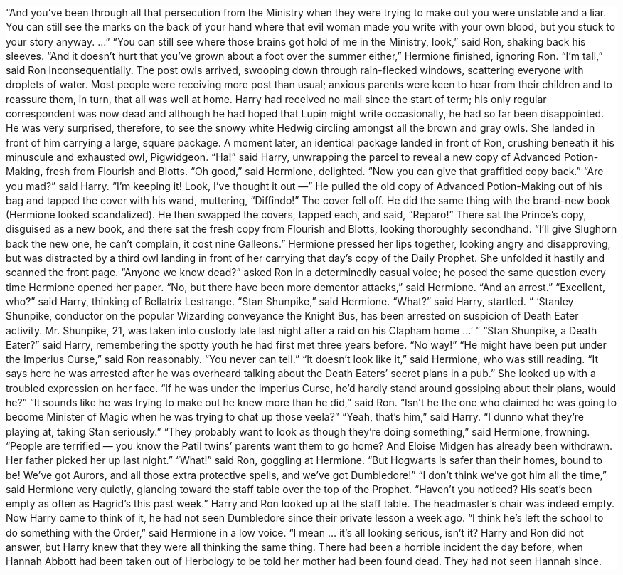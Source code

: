 “And you’ve been through all that persecution from the Ministry when they were trying to make out you were unstable and a liar. You can still see the marks on the back of your hand where that evil woman made you write with your own blood, but you stuck to your story anyway. …”
“You can still see where those brains got hold of me in the Ministry, look,” said Ron, shaking back his sleeves.
“And it doesn’t hurt that you’ve grown about a foot over the summer either,” Hermione finished, ignoring Ron.
“I’m tall,” said Ron inconsequentially.
The post owls arrived, swooping down through rain-flecked windows, scattering everyone with droplets of water. Most people were receiving more post than usual; anxious parents were keen to hear from their children and to reassure them, in turn, that all was well at home. Harry had received no mail since the start of term; his only regular correspondent was now dead and although he had hoped that Lupin might write occasionally, he had so far been disappointed. He was very surprised, therefore, to see the snowy white Hedwig circling amongst all the brown and gray owls. She landed in front of him carrying a large, square package. A moment later, an identical package landed in front of Ron, crushing beneath it his minuscule and exhausted owl, Pigwidgeon.
“Ha!” said Harry, unwrapping the parcel to reveal a new copy of Advanced Potion-Making, fresh from Flourish and Blotts.
“Oh good,” said Hermione, delighted. “Now you can give that graffitied copy back.”
“Are you mad?” said Harry. “I’m keeping it! Look, I’ve thought it out —”
He pulled the old copy of Advanced Potion-Making out of his bag and tapped the cover with his wand, muttering, “Diffindo!” The cover fell off. He did the same thing with the brand-new book (Hermione looked scandalized). He then swapped the covers, tapped each, and said, “Reparo!”
There sat the Prince’s copy, disguised as a new book, and there sat the fresh copy from Flourish and Blotts, looking thoroughly secondhand.
“I’ll give Slughorn back the new one, he can’t complain, it cost nine Galleons.”
Hermione pressed her lips together, looking angry and disapproving, but was distracted by a third owl landing in front of her carrying that day’s copy of the Daily Prophet. She unfolded it hastily and scanned the front page.
“Anyone we know dead?” asked Ron in a determinedly casual voice; he posed the same question every time Hermione opened her paper.
“No, but there have been more dementor attacks,” said Hermione. “And an arrest.”
“Excellent, who?” said Harry, thinking of Bellatrix Lestrange.
“Stan Shunpike,” said Hermione.
“What?” said Harry, startled.
“ ‘Stanley Shunpike, conductor on the popular Wizarding conveyance the Knight Bus, has been arrested on suspicion of Death Eater activity. Mr. Shunpike, 21, was taken into custody late last night after a raid on his Clapham home …’ ”
“Stan Shunpike, a Death Eater?” said Harry, remembering the spotty youth he had first met three years before. “No way!”
“He might have been put under the Imperius Curse,” said Ron reasonably. “You never can tell.”
“It doesn’t look like it,” said Hermione, who was still reading. “It says here he was arrested after he was overheard talking about the Death Eaters’ secret plans in a pub.” She looked up with a troubled expression on her face. “If he was under the Imperius Curse, he’d hardly stand around gossiping about their plans, would he?”
“It sounds like he was trying to make out he knew more than he did,” said Ron. “Isn’t he the one who claimed he was going to become Minister of Magic when he was trying to chat up those veela?”
“Yeah, that’s him,” said Harry. “I dunno what they’re playing at, taking Stan seriously.”
“They probably want to look as though they’re doing something,” said Hermione, frowning. “People are terrified — you know the Patil twins’ parents want them to go home? And Eloise Midgen has already been withdrawn. Her father picked her up last night.”
“What!” said Ron, goggling at Hermione. “But Hogwarts is safer than their homes, bound to be! We’ve got Aurors, and all those extra protective spells, and we’ve got Dumbledore!”
“I don’t think we’ve got him all the time,” said Hermione very quietly, glancing toward the staff table over the top of the Prophet. “Haven’t you noticed? His seat’s been empty as often as Hagrid’s this past week.”
Harry and Ron looked up at the staff table. The headmaster’s chair was indeed empty. Now Harry came to think of it, he had not seen Dumbledore since their private lesson a week ago.
“I think he’s left the school to do something with the Order,” said Hermione in a low voice. “I mean … it’s all looking serious, isn’t it?
Harry and Ron did not answer, but Harry knew that they were all thinking the same thing. There had been a horrible incident the day before, when Hannah Abbott had been taken out of Herbology to be told her mother had been found dead. They had not seen Hannah since.